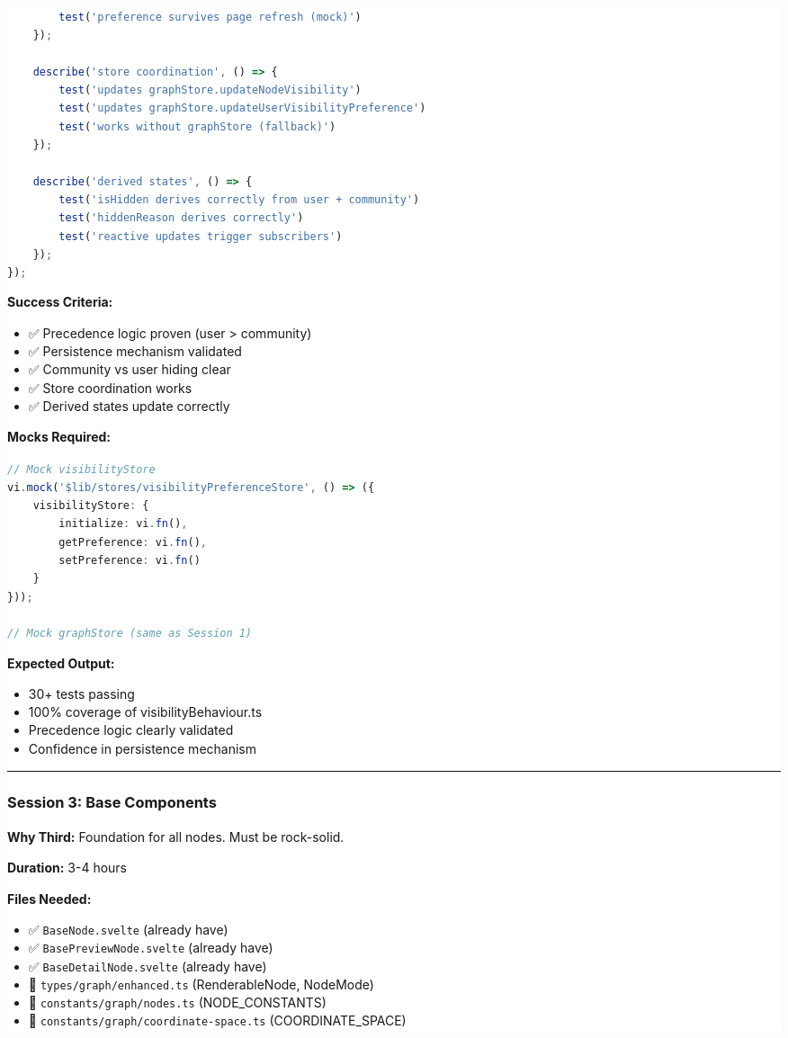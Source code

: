 ```typescript
        test('preference survives page refresh (mock)')
    });
    
    describe('store coordination', () => {
        test('updates graphStore.updateNodeVisibility')
        test('updates graphStore.updateUserVisibilityPreference')
        test('works without graphStore (fallback)')
    });
    
    describe('derived states', () => {
        test('isHidden derives correctly from user + community')
        test('hiddenReason derives correctly')
        test('reactive updates trigger subscribers')
    });
});
```

**Success Criteria:**
- ✅ Precedence logic proven (user > community)
- ✅ Persistence mechanism validated
- ✅ Community vs user hiding clear
- ✅ Store coordination works
- ✅ Derived states update correctly

**Mocks Required:**
```typescript
// Mock visibilityStore
vi.mock('$lib/stores/visibilityPreferenceStore', () => ({
    visibilityStore: {
        initialize: vi.fn(),
        getPreference: vi.fn(),
        setPreference: vi.fn()
    }
}));

// Mock graphStore (same as Session 1)
```

**Expected Output:**
- 30+ tests passing
- 100% coverage of visibilityBehaviour.ts
- Precedence logic clearly validated
- Confidence in persistence mechanism

---

### **Session 3: Base Components**

**Why Third:** Foundation for all nodes. Must be rock-solid.

**Duration:** 3-4 hours

**Files Needed:**
- ✅ `BaseNode.svelte` (already have)
- ✅ `BasePreviewNode.svelte` (already have)
- ✅ `BaseDetailNode.svelte` (already have)
- 📄 `types/graph/enhanced.ts` (RenderableNode, NodeMode)
- 📄 `constants/graph/nodes.ts` (NODE_CONSTANTS)
- 📄 `constants/graph/coordinate-space.ts` (COORDINATE_SPACE)
